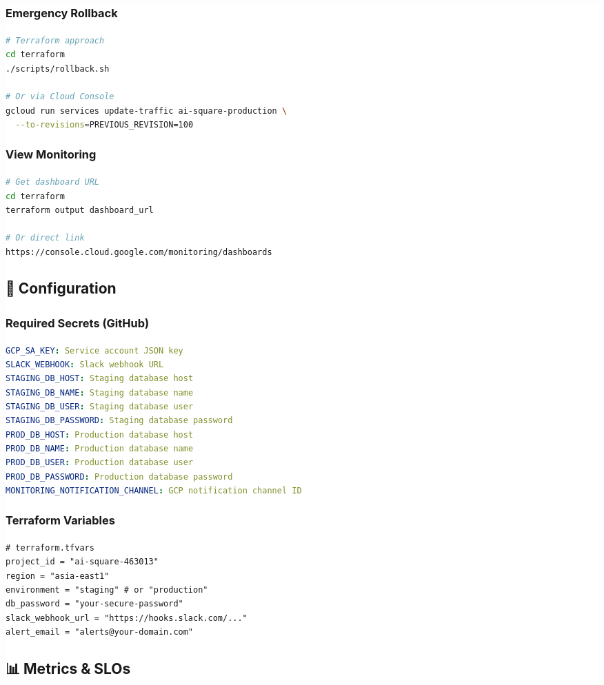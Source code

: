 ### Emergency Rollback
```bash
# Terraform approach
cd terraform
./scripts/rollback.sh

# Or via Cloud Console
gcloud run services update-traffic ai-square-production \
  --to-revisions=PREVIOUS_REVISION=100
```

### View Monitoring
```bash
# Get dashboard URL
cd terraform
terraform output dashboard_url

# Or direct link
https://console.cloud.google.com/monitoring/dashboards
```

## 🔧 Configuration

### Required Secrets (GitHub)
```yaml
GCP_SA_KEY: Service account JSON key
SLACK_WEBHOOK: Slack webhook URL
STAGING_DB_HOST: Staging database host
STAGING_DB_NAME: Staging database name
STAGING_DB_USER: Staging database user
STAGING_DB_PASSWORD: Staging database password
PROD_DB_HOST: Production database host
PROD_DB_NAME: Production database name
PROD_DB_USER: Production database user
PROD_DB_PASSWORD: Production database password
MONITORING_NOTIFICATION_CHANNEL: GCP notification channel ID
```

### Terraform Variables
```hcl
# terraform.tfvars
project_id = "ai-square-463013"
region = "asia-east1"
environment = "staging" # or "production"
db_password = "your-secure-password"
slack_webhook_url = "https://hooks.slack.com/..."
alert_email = "alerts@your-domain.com"
```

## 📊 Metrics & SLOs
